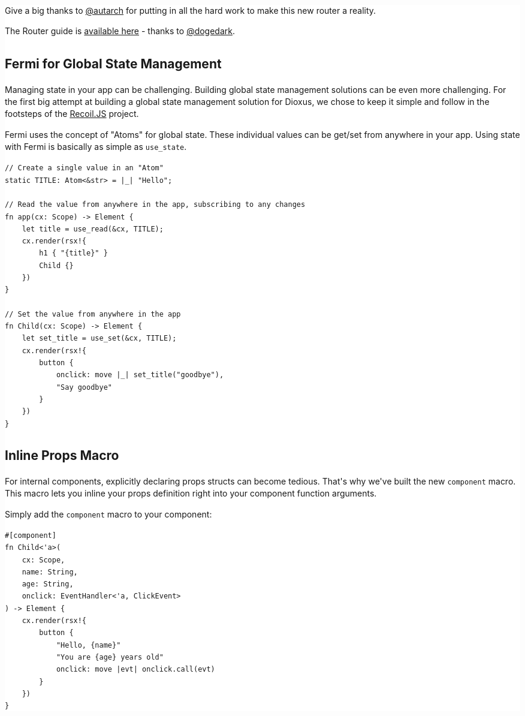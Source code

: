 Give a big thanks to [@autarch](https://github.com/autarch) for putting in all the hard work to make this new router a reality.

The Router guide is [available here](https://dioxuslabs.com/nightly/router/) - thanks to [@dogedark](https://github.com/dogedark).

## Fermi for Global State Management

Managing state in your app can be challenging. Building global state management solutions can be even more challenging. For the first big attempt at building a global state management solution for Dioxus, we chose to keep it simple and follow in the footsteps of the [Recoil.JS](http://recoiljs.org) project.

Fermi uses the concept of "Atoms" for global state. These individual values can be get/set from anywhere in your app. Using state with Fermi is basically as simple as `use_state`.

```
// Create a single value in an "Atom"
static TITLE: Atom<&str> = |_| "Hello";

// Read the value from anywhere in the app, subscribing to any changes
fn app(cx: Scope) -> Element {
    let title = use_read(&cx, TITLE);
    cx.render(rsx!{
        h1 { "{title}" }
        Child {}
    })
}

// Set the value from anywhere in the app
fn Child(cx: Scope) -> Element {
    let set_title = use_set(&cx, TITLE);
    cx.render(rsx!{
        button {
            onclick: move |_| set_title("goodbye"),
            "Say goodbye"
        }
    })
}
```

## Inline Props Macro

For internal components, explicitly declaring props structs can become tedious. That's why we've built the new `component` macro. This macro lets you inline your props definition right into your component function arguments.

Simply add the `component` macro to your component:

```
#[component]
fn Child<'a>(
    cx: Scope,
    name: String,
    age: String,
    onclick: EventHandler<'a, ClickEvent>
) -> Element {
    cx.render(rsx!{
        button {
            "Hello, {name}"
            "You are {age} years old"
            onclick: move |evt| onclick.call(evt)
        }
    })
}
```
